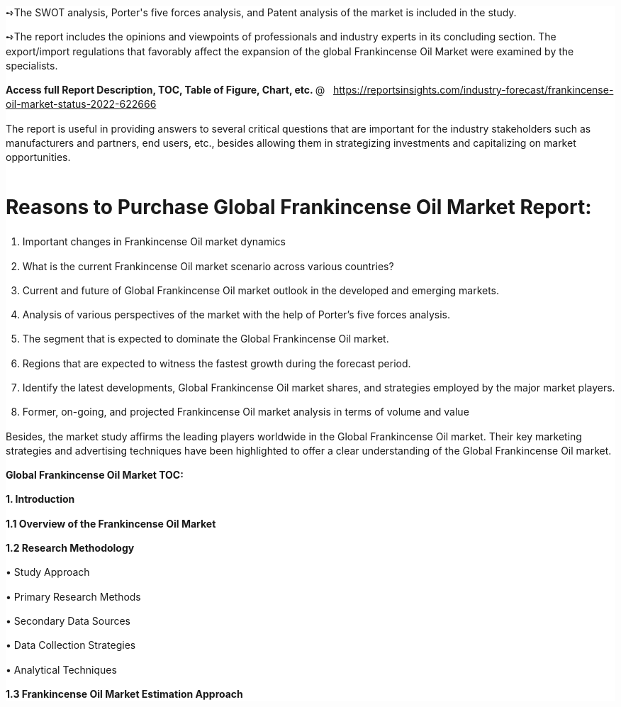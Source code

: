 ➺The SWOT analysis, Porter's five forces analysis, and Patent analysis of the market is included in the study.

➺The report includes the opinions and viewpoints of professionals and industry experts in its concluding section. The export/import regulations that favorably affect the expansion of the global Frankincense Oil Market were examined by the specialists.

<strong>Access full Report Description, TOC, Table of Figure, Chart, etc. </strong>@   <a href=https://reportsinsights.com/industry-forecast/frankincense-oil-market-status-2022-622666 style=color:#0000ff;>https://reportsinsights.com/industry-forecast/frankincense-oil-market-status-2022-622666</a>

The report is useful in providing answers to several critical questions that are important for the industry stakeholders such as manufacturers and partners, end users, etc., besides allowing them in strategizing investments and capitalizing on market opportunities.

# <strong>Reasons to Purchase Global Frankincense Oil Market Report:</strong>

1. Important changes in Frankincense Oil market dynamics

2. What is the current Frankincense Oil market scenario across various countries?

3. Current and future of Global Frankincense Oil market outlook in the developed and emerging markets.

4. Analysis of various perspectives of the market with the help of Porter’s five forces analysis.

5. The segment that is expected to dominate the Global Frankincense Oil market.

6. Regions that are expected to witness the fastest growth during the forecast period.

7. Identify the latest developments, Global Frankincense Oil market shares, and strategies employed by the major market players.

8. Former, on-going, and projected Frankincense Oil market analysis in terms of volume and value

Besides, the market study affirms the leading players worldwide in the Global Frankincense Oil market. Their key marketing strategies and advertising techniques have been highlighted to offer a clear understanding of the Global Frankincense Oil market.

<strong>Global Frankincense Oil Market TOC:</strong>

<strong>1. Introduction</strong>

<strong>1.1 Overview of the Frankincense Oil Market</strong>

<strong>1.2 Research Methodology</strong>

• Study Approach

• Primary Research Methods

• Secondary Data Sources

• Data Collection Strategies

• Analytical Techniques

<strong>1.3 Frankincense Oil Market Estimation Approach</strong>
